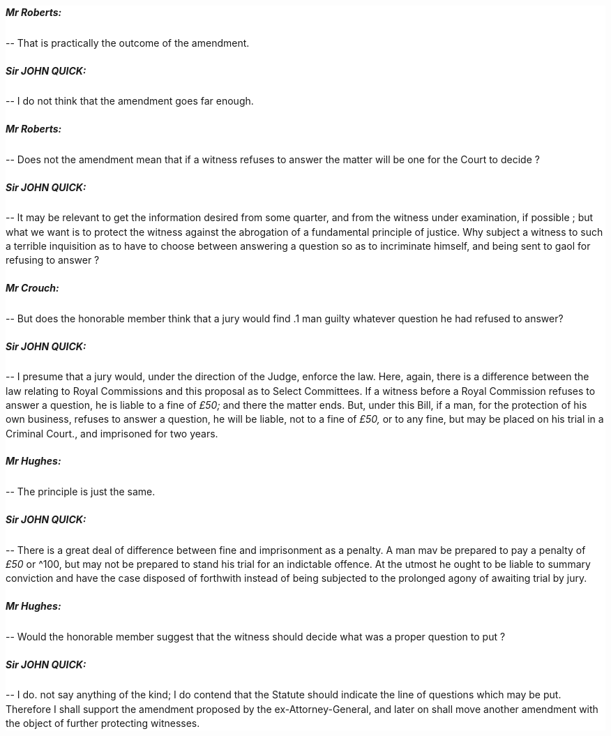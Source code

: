 ##### Mr Roberts:

--  That is practically the outcome of the amendment. 

##### Sir JOHN QUICK:

-- I do not think that the amendment goes far enough. 

##### Mr Roberts:

--  Does not the amendment mean that if a witness refuses to answer the matter will be one for the Court to decide ? 

##### Sir JOHN QUICK:

-- lt may be relevant to get the information desired from some quarter, and from the witness under examination, if possible ; but what we want is to protect the witness against the abrogation of a fundamental principle of justice. Why subject a witness to such a terrible inquisition as to have to choose between answering a question so as to incriminate himself, and being sent to gaol for refusing to answer ? 

##### Mr Crouch:

--  But does the honorable member think that a jury would find  .1  man guilty whatever question he had refused to answer? 

##### Sir JOHN QUICK:

-- I presume that a jury would, under the direction of the Judge, enforce the law. Here, again, there is a difference between the law relating to Royal Commissions and this proposal as to Select Committees. If a witness before a Royal Commission refuses to answer a question, he is liable to a fine of  *£50;*  and there the matter ends. But, under this Bill, if a man, for the protection of his own business, refuses to answer a question, he will be liable, not to a fine of  *£50,*  or to any fine, but may be placed on his trial in a Criminal Court., and imprisoned for two years. 

##### Mr Hughes:

--  The principle is just the same. 

##### Sir JOHN QUICK:

-- There is a great deal of difference between fine and imprisonment as a penalty. A man mav be prepared to pay a penalty of  *£50*  or  ^100,  but may not be prepared to stand his trial for an indictable offence. At the utmost he ought to be liable to summary conviction and have the case disposed of forthwith instead of being subjected to the prolonged agony of awaiting trial by jury. 

##### Mr Hughes:

--  Would the honorable member suggest that the witness should decide what was a proper question to put ? 

##### Sir JOHN QUICK:

-- I do. not say anything of the kind; I do contend that the Statute should indicate the line of questions which may be put. Therefore I shall support the amendment proposed by the ex-Attorney-General, and later on shall move another amendment with the object of further protecting witnesses. 
